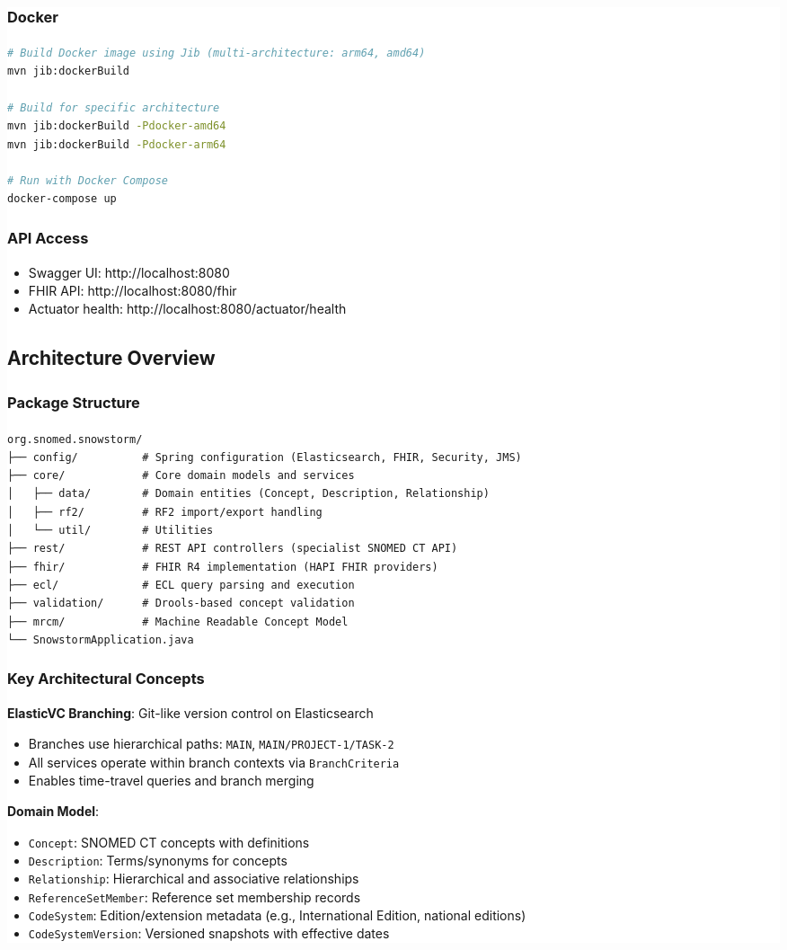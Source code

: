 ### Docker
```bash
# Build Docker image using Jib (multi-architecture: arm64, amd64)
mvn jib:dockerBuild

# Build for specific architecture
mvn jib:dockerBuild -Pdocker-amd64
mvn jib:dockerBuild -Pdocker-arm64

# Run with Docker Compose
docker-compose up
```

### API Access
- Swagger UI: http://localhost:8080
- FHIR API: http://localhost:8080/fhir
- Actuator health: http://localhost:8080/actuator/health

## Architecture Overview

### Package Structure
```
org.snomed.snowstorm/
├── config/          # Spring configuration (Elasticsearch, FHIR, Security, JMS)
├── core/            # Core domain models and services
│   ├── data/        # Domain entities (Concept, Description, Relationship)
│   ├── rf2/         # RF2 import/export handling
│   └── util/        # Utilities
├── rest/            # REST API controllers (specialist SNOMED CT API)
├── fhir/            # FHIR R4 implementation (HAPI FHIR providers)
├── ecl/             # ECL query parsing and execution
├── validation/      # Drools-based concept validation
├── mrcm/            # Machine Readable Concept Model
└── SnowstormApplication.java
```

### Key Architectural Concepts

**ElasticVC Branching**: Git-like version control on Elasticsearch
- Branches use hierarchical paths: `MAIN`, `MAIN/PROJECT-1/TASK-2`
- All services operate within branch contexts via `BranchCriteria`
- Enables time-travel queries and branch merging

**Domain Model**:
- `Concept`: SNOMED CT concepts with definitions
- `Description`: Terms/synonyms for concepts
- `Relationship`: Hierarchical and associative relationships
- `ReferenceSetMember`: Reference set membership records
- `CodeSystem`: Edition/extension metadata (e.g., International Edition, national editions)
- `CodeSystemVersion`: Versioned snapshots with effective dates
